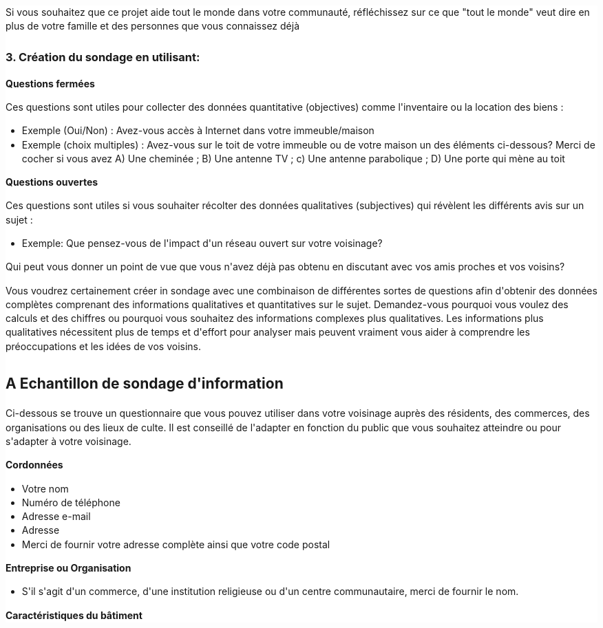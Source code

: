 <p>Si vous souhaitez que ce projet aide tout le monde dans votre communauté, réfléchissez sur ce que "tout le monde" veut dire en plus de votre famille et des personnes que vous connaissez déjà</p>

<h3>3. Création du sondage en utilisant:</h3>

<p><strong>Questions fermées</strong></p>

<p>Ces questions sont utiles pour collecter des données quantitative (objectives) comme l'inventaire ou la location des biens : </p>

<ul>
<li>Exemple (Oui/Non) : Avez-vous accès à Internet dans votre immeuble/maison</li>
	<li>Exemple (choix multiples) : Avez-vous sur le toit de votre immeuble ou de votre maison un des éléments ci-dessous? Merci de cocher si vous avez A) Une cheminée ; B) Une antenne TV ; c) Une antenne parabolique ; D) Une porte qui mène au toit</li>
</ul>
<p><strong>Questions ouvertes</strong></p>

<p>Ces questions sont utiles si vous souhaiter récolter des données qualitatives (subjectives) qui révèlent les différents avis sur un sujet : </p>

<ul>
<li>Exemple: Que pensez-vous de l'impact d'un réseau ouvert sur votre voisinage?</li>
</ul>
<p>Qui peut vous donner un point de vue que vous n'avez déjà pas obtenu en discutant avec vos amis proches et vos voisins?</p>

<p class="tip">Vous voudrez certainement créer in sondage avec une combinaison de différentes sortes de questions afin d'obtenir des données complètes comprenant des informations qualitatives et quantitatives sur le sujet. Demandez-vous pourquoi vous voulez des calculs et des chiffres ou pourquoi vous souhaitez des informations complexes plus qualitatives. Les informations plus qualitatives nécessitent plus de temps et d'effort pour analyser mais peuvent vraiment vous aider à comprendre les préoccupations et les idées de vos voisins.</p>

<h2 id="sample-outreach-survey">A Echantillon de sondage d'information</h2>

<p>Ci-dessous se trouve un questionnaire que vous pouvez utiliser dans votre voisinage auprès des résidents, des commerces, des organisations ou des lieux de culte. Il est conseillé de l'adapter en fonction du public que vous souhaitez atteindre ou pour s'adapter à votre voisinage.</p>

<p><strong>Cordonnées</strong></p>

<ul>
<li>Votre nom</li>
	<li>Numéro de téléphone</li>
	<li>Adresse e-mail</li>
	<li>Adresse</li>
	<li>Merci de fournir votre adresse complète ainsi que votre code postal</li>
</ul>
<p><strong>Entreprise ou Organisation</strong></p>

<ul>
<li>S'il s'agit d'un commerce, d'une institution religieuse ou d'un centre communautaire, merci de fournir le nom.</li>
</ul>
<p><strong>Caractéristiques du bâtiment</strong></p>
